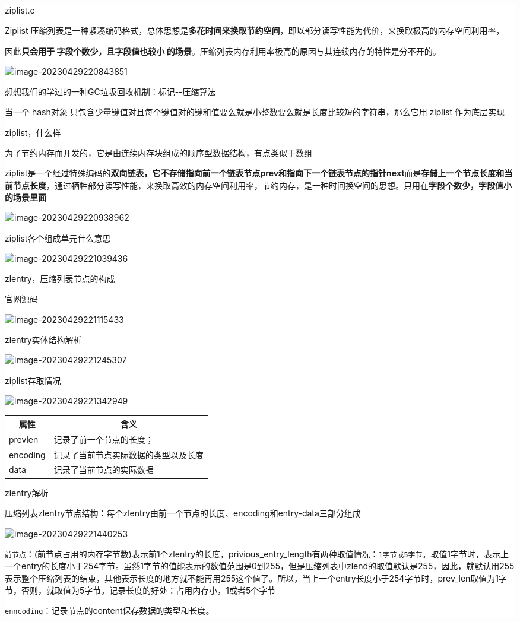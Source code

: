 ziplist.c

Ziplist 压缩列表是一种紧凑编码格式，总体思想是**多花时间来换取节约空间**，即以部分读写性能为代价，来换取极高的内存空间利用率，

因此**只会用于 字段个数少，且字段值也较小 的场景**。压缩列表内存利用率极高的原因与其连续内存的特性是分不开的。

![image-20230429220843851](https://gitee.com/kiteflyer/picture/raw/master/Redis/image-20230429220843851.png)

想想我们的学过的一种GC垃圾回收机制：标记--压缩算法

当一个 hash对象 只包含少量键值对且每个键值对的键和值要么就是小整数要么就是长度比较短的字符串，那么它用 ziplist 作为底层实现

ziplist，什么样

为了节约内存而开发的，它是由连续内存块组成的顺序型数据结构，有点类似于数组

ziplist是一个经过特殊编码的**双向链表，它不存储指向前一个链表节点prev和指向下一个链表节点的指针next**而是**存储上一个节点长度和当前节点长度**，通过牺牲部分读写性能，来换取高效的内存空间利用率，节约内存，是一种时间换空间的思想。只用在**字段个数少，字段值小的场景里面**

 ![image-20230429220938962](https://gitee.com/kiteflyer/picture/raw/master/Redis/image-20230429220938962.png)

ziplist各个组成单元什么意思

![image-20230429221039436](https://gitee.com/kiteflyer/picture/raw/master/Redis/image-20230429221039436.png)

zlentry，压缩列表节点的构成

官网源码

![image-20230429221115433](https://gitee.com/kiteflyer/picture/raw/master/Redis/image-20230429221115433.png)

zlentry实体结构解析

![image-20230429221245307](https://gitee.com/kiteflyer/picture/raw/master/Redis/image-20230429221245307.png)

ziplist存取情况

![image-20230429221342949](https://gitee.com/kiteflyer/picture/raw/master/Redis/image-20230429221342949.png)

| 属性     | 含义                                 |
| -------- | ------------------------------------ |
| prevlen  | 记录了前一个节点的长度；             |
| encoding | 记录了当前节点实际数据的类型以及长度 |
| data     | 记录了当前节点的实际数据             |

zlentry解析

压缩列表zlentry节点结构：每个zlentry由前一个节点的长度、encoding和entry-data三部分组成

![image-20230429221440253](https://gitee.com/kiteflyer/picture/raw/master/Redis/image-20230429221440253.png)

`前节点`：(前节点占用的内存字节数)表示前1个zlentry的长度，privious_entry_length有两种取值情况：`1字节或5字节`。取值1字节时，表示上一个entry的长度小于254字节。虽然1字节的值能表示的数值范围是0到255，但是压缩列表中zlend的取值默认是255，因此，就默认用255表示整个压缩列表的结束，其他表示长度的地方就不能再用255这个值了。所以，当上一个entry长度小于254字节时，prev_len取值为1字节，否则，就取值为5字节。记录长度的好处：占用内存小，1或者5个字节

`enncoding`：记录节点的content保存数据的类型和长度。
